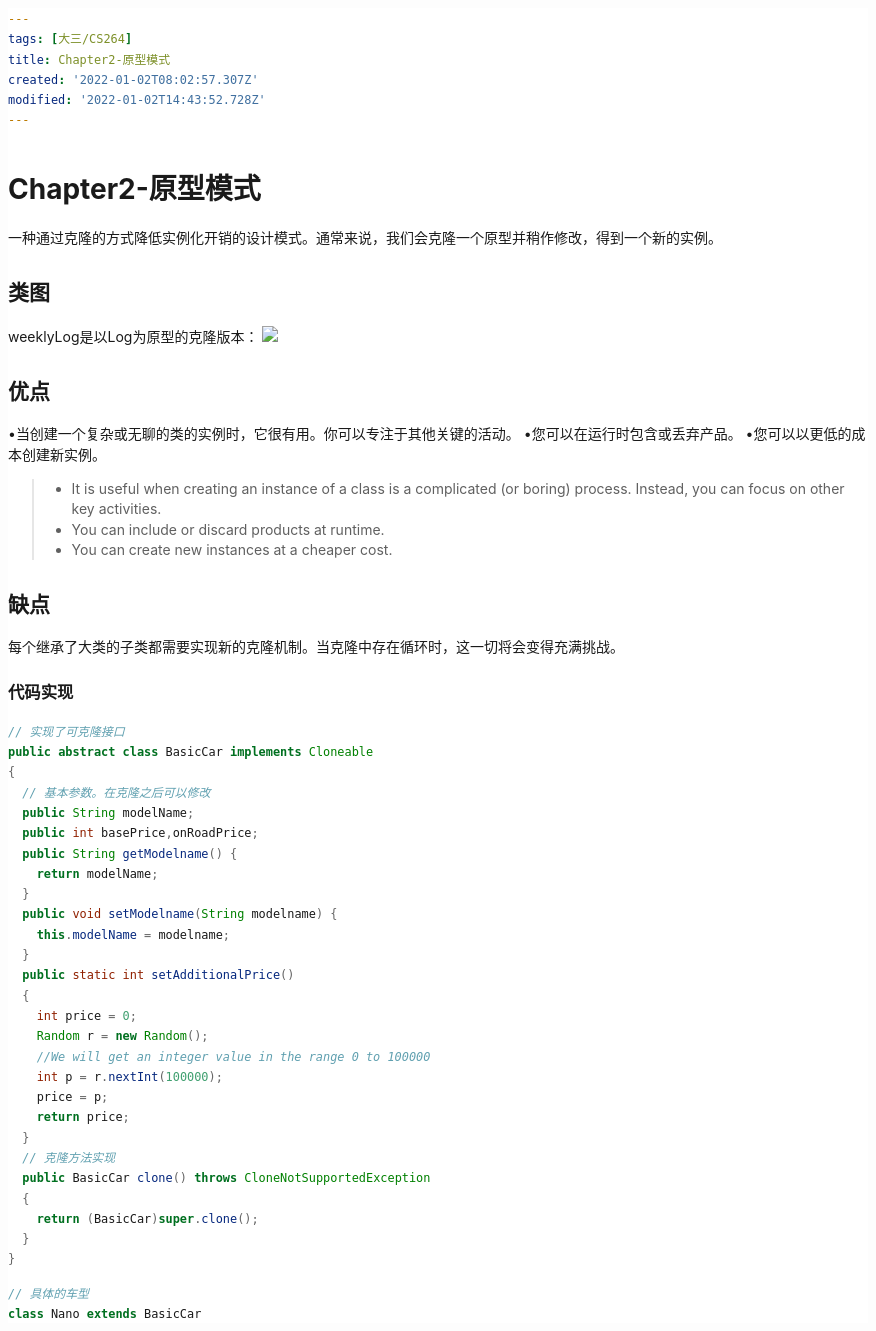 ```yaml
---
tags: [大三/CS264]
title: Chapter2-原型模式
created: '2022-01-02T08:02:57.307Z'
modified: '2022-01-02T14:43:52.728Z'
---
```


# Chapter2-原型模式
一种通过克隆的方式降低实例化开销的设计模式。通常来说，我们会克隆一个原型并稍作修改，得到一个新的实例。
## 类图
weeklyLog是以Log为原型的克隆版本：
<img src="https://raw.githubusercontent.com/Guiny-Time/PictureBed/main/homework2_2.png"/>

## 优点
•当创建一个复杂或无聊的类的实例时，它很有用。你可以专注于其他关键的活动。
•您可以在运行时包含或丢弃产品。
•您可以以更低的成本创建新实例。
>- It is useful when creating an instance of a class is a complicated (or boring) process. Instead, you can focus on other key activities.
>- You can include or discard products at runtime.
>- You can create new instances at a cheaper cost.

## 缺点
每个继承了大类的子类都需要实现新的克隆机制。当克隆中存在循环时，这一切将会变得充满挑战。

### 代码实现
```Java
// 实现了可克隆接口
public abstract class BasicCar implements Cloneable
{
  // 基本参数。在克隆之后可以修改
  public String modelName;
  public int basePrice,onRoadPrice;
  public String getModelname() {
    return modelName;
  }
  public void setModelname(String modelname) {
    this.modelName = modelname;
  }
  public static int setAdditionalPrice()
  {
    int price = 0;
    Random r = new Random();
    //We will get an integer value in the range 0 to 100000
    int p = r.nextInt(100000);
    price = p;
    return price;
  }
  // 克隆方法实现
  public BasicCar clone() throws CloneNotSupportedException
  {
    return (BasicCar)super.clone();
  }
}
```
```Java
// 具体的车型
class Nano extends BasicCar
```